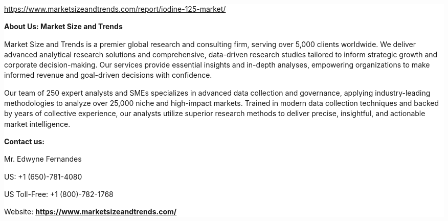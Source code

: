 <a href="https://www.marketsizeandtrends.com/report/iodine-125-market/">https://www.marketsizeandtrends.com/report/iodine-125-market/</a></strong></p><p><strong>About Us: Market Size and Trends</strong></p><p>Market Size and Trends is a premier global research and consulting firm, serving over 5,000 clients worldwide. We deliver advanced analytical research solutions and comprehensive, data-driven research studies tailored to inform strategic growth and corporate decision-making. Our services provide essential insights and in-depth analyses, empowering organizations to make informed revenue and goal-driven decisions with confidence.</p><p>Our team of 250 expert analysts and SMEs specializes in advanced data collection and governance, applying industry-leading methodologies to analyze over 25,000 niche and high-impact markets. Trained in modern data collection techniques and backed by years of collective experience, our analysts utilize superior research methods to deliver precise, insightful, and actionable market intelligence.</p><p><strong>Contact us:</strong></p><p>Mr. Edwyne Fernandes</p><p>US: +1 (650)-781-4080</p><p>US Toll-Free: +1 (800)-782-1768</p><p>Website: <strong><a href="https://www.marketsizeandtrends.com/">https://www.marketsizeandtrends.com/</a></strong></p>
